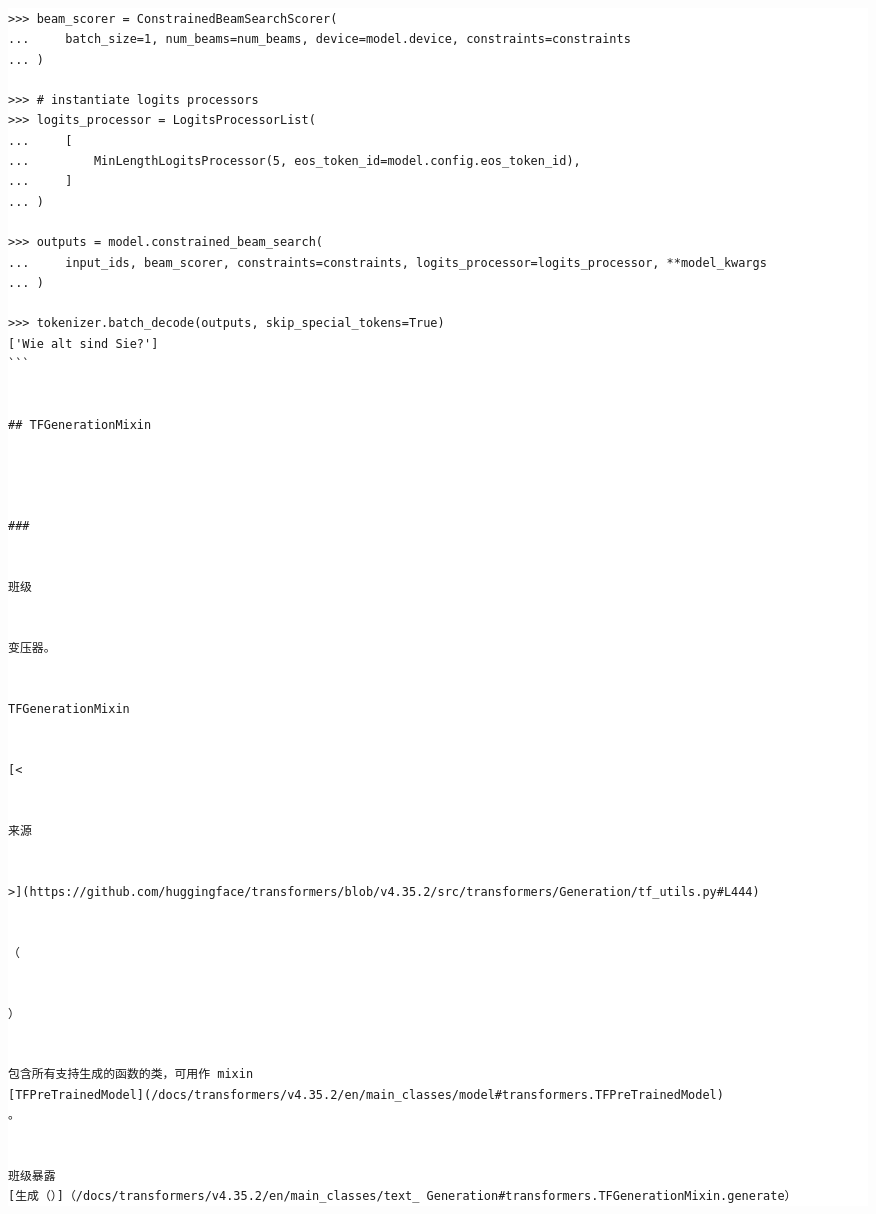  `````
>>> beam_scorer = ConstrainedBeamSearchScorer(
...     batch_size=1, num_beams=num_beams, device=model.device, constraints=constraints
... )

>>> # instantiate logits processors
>>> logits_processor = LogitsProcessorList(
...     [
...         MinLengthLogitsProcessor(5, eos_token_id=model.config.eos_token_id),
...     ]
... )

>>> outputs = model.constrained_beam_search(
...     input_ids, beam_scorer, constraints=constraints, logits_processor=logits_processor, **model_kwargs
... )

>>> tokenizer.batch_decode(outputs, skip_special_tokens=True)
['Wie alt sind Sie?']
```


## TFGenerationMixin




### 


班级
 

 变压器。
 

 TFGenerationMixin


[<
 

 来源
 

 >](https://github.com/huggingface/transformers/blob/v4.35.2/src/transformers/Generation/tf_utils.py#L444)


（
 

 ）


包含所有支持生成的函数的类，可用作 mixin
 [TFPreTrainedModel](/docs/transformers/v4.35.2/en/main_classes/model#transformers.TFPreTrainedModel)
 。


班级暴露
 [生成（）]（/docs/transformers/v4.35.2/en/main_classes/text_ Generation#transformers.TFGenerationMixin.generate）
 `````